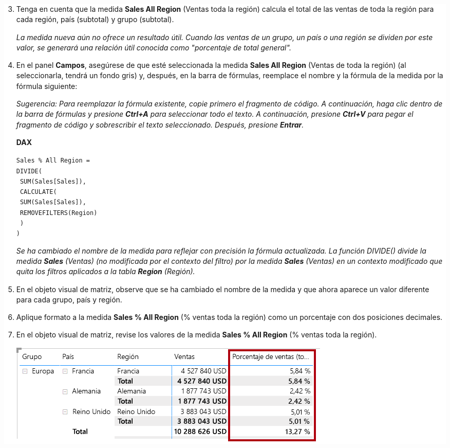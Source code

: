 3. Tenga en cuenta que la medida **Sales All Region** (Ventas toda la región) calcula el total de las ventas de toda la región para cada región, país (subtotal) y grupo (subtotal).

    *La medida nueva aún no ofrece un resultado útil. Cuando las ventas de un grupo, un país o una región se dividen por este valor, se generará una relación útil conocida como "porcentaje de total general".*

4. En el panel **Campos**, asegúrese de que esté seleccionada la medida **Sales All Region** (Ventas de toda la región) (al seleccionarla, tendrá un fondo gris) y, después, en la barra de fórmulas, reemplace el nombre y la fórmula de la medida por la fórmula siguiente:

    *Sugerencia: Para reemplazar la fórmula existente, copie primero el fragmento de código. A continuación, haga clic dentro de la barra de fórmulas y presione **Ctrl+A** para seleccionar todo el texto. A continuación, presione **Ctrl+V** para pegar el fragmento de código y sobrescribir el texto seleccionado. Después, presione **Entrar**.*


    **DAX**


    ```
    Sales % All Region =  
    ‎DIVIDE(  
    ‎ SUM(Sales[Sales]),  
    ‎ CALCULATE(  
    ‎ SUM(Sales[Sales]),  
    ‎ REMOVEFILTERS(Region)  
    ‎ )  
    ‎)
    ```


    *Se ha cambiado el nombre de la medida para reflejar con precisión la fórmula actualizada. La función DIVIDE() divide la medida **Sales** (Ventas) (no modificada por el contexto del filtro) por la medida **Sales** (Ventas) en un contexto modificado que quita los filtros aplicados a la tabla **Region** (Región).*

5. En el objeto visual de matriz, observe que se ha cambiado el nombre de la medida y que ahora aparece un valor diferente para cada grupo, país y región.

6. Aplique formato a la medida **Sales % All Region** (% ventas toda la región) como un porcentaje con dos posiciones decimales.

7. En el objeto visual de matriz, revise los valores de la medida **Sales % All Region** (% ventas toda la región).

    ![Imagen 53](Linked_image_Files/06-create-dax-calculations-in-power-bi-desktop-advanced_image17.png)
